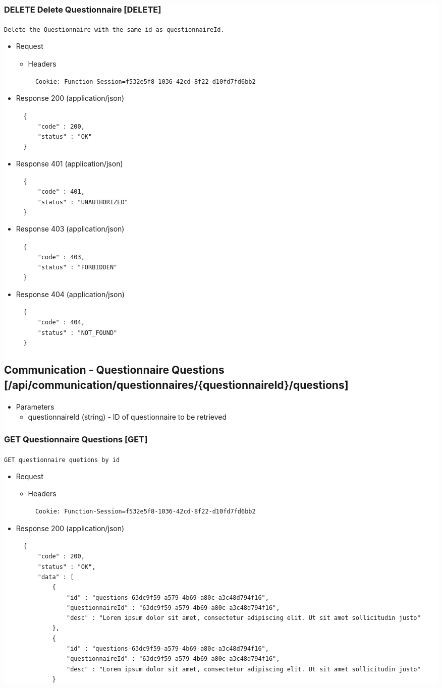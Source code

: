 ### DELETE Delete Questionnaire  [DELETE]

    Delete the Questionnaire with the same id as questionnaireId.

+ Request

    + Headers

            Cookie: Function-Session=f532e5f8-1036-42cd-8f22-d10fd7fd6bb2

+ Response 200 (application/json)

        {
            "code" : 200,
            "status" : "OK"
        }

+ Response 401 (application/json)

        {
            "code" : 401,
            "status" : "UNAUTHORIZED"
        }
        
+ Response 403 (application/json)

        {
            "code" : 403,
            "status" : "FORBIDDEN"
        }
        
+ Response 404 (application/json)

        {
            "code" : 404,
            "status" : "NOT_FOUND"
        }


## Communication - Questionnaire Questions [/api/communication/questionnaires/{questionnaireId}/questions]

+ Parameters
    + questionnaireId (string) - ID of questionnaire to be retrieved

### GET Questionnaire Questions [GET]

    GET questionnaire quetions by id

+ Request

    + Headers

            Cookie: Function-Session=f532e5f8-1036-42cd-8f22-d10fd7fd6bb2
        
+ Response 200 (application/json)

        {
            "code" : 200,
            "status" : "OK",
            "data" : [
                {
                    "id" : "questions-63dc9f59-a579-4b69-a80c-a3c48d794f16",
                    "questionnaireId" : "63dc9f59-a579-4b69-a80c-a3c48d794f16",
                    "desc" : "Lorem ipsum dolor sit amet, consectetur adipiscing elit. Ut sit amet sollicitudin justo"
                },
                {
                    "id" : "questions-63dc9f59-a579-4b69-a80c-a3c48d794f16",
                    "questionnaireId" : "63dc9f59-a579-4b69-a80c-a3c48d794f16",
                    "desc" : "Lorem ipsum dolor sit amet, consectetur adipiscing elit. Ut sit amet sollicitudin justo"
                }